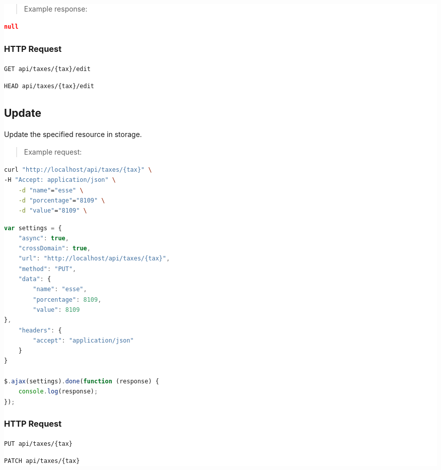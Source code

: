 > Example response:

```json
null
```

### HTTP Request
`GET api/taxes/{tax}/edit`

`HEAD api/taxes/{tax}/edit`




## Update

Update the specified resource in storage.

> Example request:

```bash
curl "http://localhost/api/taxes/{tax}" \
-H "Accept: application/json" \
    -d "name"="esse" \
    -d "porcentage"="8109" \
    -d "value"="8109" \

```

```javascript
var settings = {
    "async": true,
    "crossDomain": true,
    "url": "http://localhost/api/taxes/{tax}",
    "method": "PUT",
    "data": {
        "name": "esse",
        "porcentage": 8109,
        "value": 8109
},
    "headers": {
        "accept": "application/json"
    }
}

$.ajax(settings).done(function (response) {
    console.log(response);
});
```


### HTTP Request
`PUT api/taxes/{tax}`

`PATCH api/taxes/{tax}`

